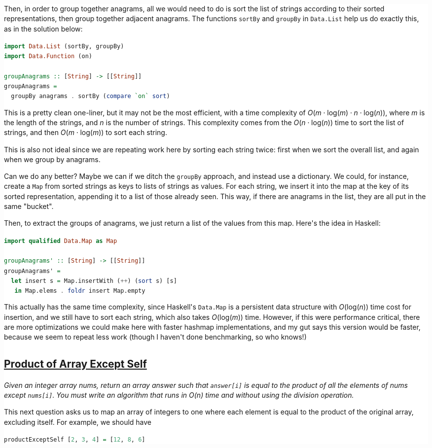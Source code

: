 Then, in order to group together anagrams, all we would need to do is sort the list of strings according to their sorted representations, then group together adjacent anagrams. The functions `sortBy` and `groupBy` in `Data.List` help us do exactly this, as in the solution below:

```hs
import Data.List (sortBy, groupBy)
import Data.Function (on)

groupAnagrams :: [String] -> [[String]]
groupAnagrams =
  groupBy anagrams . sortBy (compare `on` sort)
```

This is a pretty clean one-liner, but it may not be the most efficient, with a time complexity of $O(m \cdot \text{log}(m) \cdot n \cdot \text{log}(n))$, where $m$ is the length of the strings, and $n$ is the number of strings. This complexity comes from the $O(n \cdot \text{log}(n))$ time to sort the list of strings, and then $O(m \cdot \text{log}(m))$ to sort each string.

This is also not ideal since we are repeating work here by sorting each string twice: first when we sort the overall list, and again when we group by anagrams.

Can we do any better? Maybe we can if we ditch the `groupBy` approach, and instead use a dictionary. We could, for instance, create a `Map` from sorted strings as keys to lists of strings as values. For each string, we insert it into the map at the key of its sorted representation, appending it to a list of those already seen. This way, if there are anagrams in the list, they are all put in the same "bucket".

Then, to extract the groups of anagrams, we just return a list of the values from this map. Here's the idea in Haskell:

```hs
import qualified Data.Map as Map

groupAnagrams' :: [String] -> [[String]]
groupAnagrams' = 
  let insert s = Map.insertWith (++) (sort s) [s]
   in Map.elems . foldr insert Map.empty
```

This actually has the same time complexity, since Haskell's `Data.Map` is a persistent data structure with $O(\text{log}(n))$ time cost for insertion, and we still have to sort each string, which also takes $O(\text{log}(m))$ time. However, if this were performance critical, there are more optimizations we could make here with faster hashmap implementations, and my gut says this version would be faster, because we seem to repeat less work (though I haven't done benchmarking, so who knows!)

## [Product of Array Except Self](https://leetcode.com/problems/product-of-array-except-self/)

*Given an integer array nums, return an array answer such that `answer[i]` is equal to the product of all the elements of nums except `nums[i]`. You must write an algorithm that runs in $O(n)$ time and without using the division operation.*

This next question asks us to map an array of integers to one where each element is equal to the product of the original array, excluding itself. For example, we should have

```hs
productExceptSelf [2, 3, 4] = [12, 8, 6]
```


[^1]: It shouldn't be too surprising that `unfoldr` is useful here, given that `zipWith` and `sum`, which we used in the complementary function, are really just specialized versions of `foldr`.
[^2]: I'm using the [LambdaCase](https://typeclasses.com/ghc/lambda-case) language extension here.
[^3]: Another approach would be to build a histiogram of the character counts for each string, then compare these for equality. This would be more efficient if you have a fast dictionary implementation, but this strategy does not fit so easily into our final solution, so I'll skip it for now.